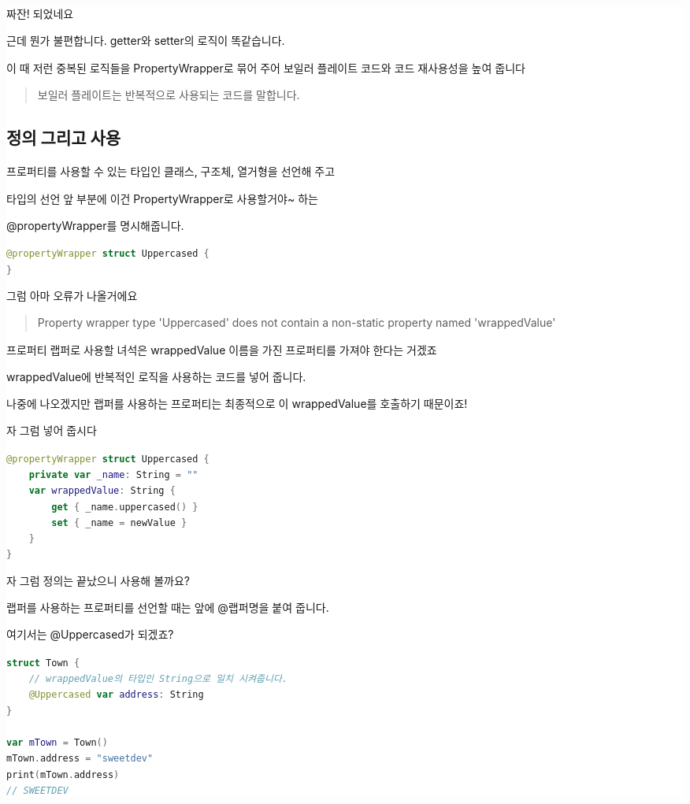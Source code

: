 짜잔! 되었네요

근데 뭔가 불편합니다. getter와 setter의 로직이 똑같습니다.

이 때 저런 중복된 로직들을 PropertyWrapper로 묶어 주어 보일러 플레이트 코드와 코드 재사용성을 높여 줍니다

> 보일러 플레이트는 반복적으로 사용되는 코드를 말합니다.

## 정의 그리고 사용

프로퍼티를 사용할 수 있는 타입인 클래스, 구조체, 열거형을 선언해 주고

타입의 선언 앞 부분에 이건 PropertyWrapper로 사용할거야~ 하는 

@propertyWrapper를 명시해줍니다.

```swift
@propertyWrapper struct Uppercased {
}
```

그럼 아마 오류가 나올거에요 

> Property wrapper type 'Uppercased' does not contain a non-static property named 'wrappedValue'

프로퍼티 랩퍼로 사용할 녀석은 wrappedValue 이름을 가진 프로퍼티를 가져야 한다는 거겠죠

wrappedValue에 반복적인 로직을 사용하는 코드를 넣어 줍니다. 

나중에 나오겠지만 랩퍼를 사용하는 프로퍼티는 최종적으로 이 wrappedValue를 호출하기 때문이죠!

자 그럼 넣어 줍시다

```swift
@propertyWrapper struct Uppercased {
    private var _name: String = ""
    var wrappedValue: String {
        get { _name.uppercased() }
        set { _name = newValue } 
    }
}
```

자 그럼 정의는 끝났으니 사용해 볼까요?

랩퍼를 사용하는 프로퍼티를 선언할 때는 앞에 @랩퍼명을 붙여 줍니다.

여기서는 @Uppercased가 되겠죠?

```swift
struct Town {
    // wrappedValue의 타입인 String으로 일치 시켜줍니다.
    @Uppercased var address: String	
}

var mTown = Town()
mTown.address = "sweetdev"
print(mTown.address)
// SWEETDEV
```
